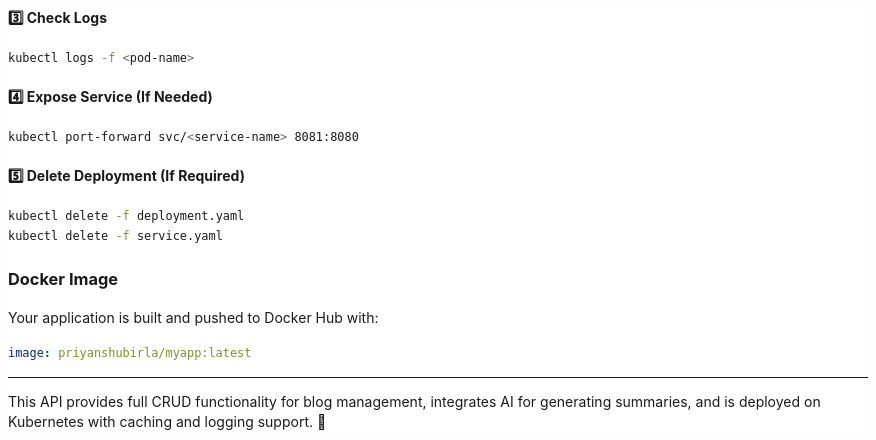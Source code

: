 #### 3️⃣ Check Logs

```sh
kubectl logs -f <pod-name>
```

#### 4️⃣ Expose Service (If Needed)

```sh
kubectl port-forward svc/<service-name> 8081:8080
```

#### 5️⃣ Delete Deployment (If Required)

```sh
kubectl delete -f deployment.yaml
kubectl delete -f service.yaml
```

### **Docker Image**

Your application is built and pushed to Docker Hub with:

```yaml
image: priyanshubirla/myapp:latest
```

---

This API provides full CRUD functionality for blog management, integrates AI for generating summaries, and is deployed on Kubernetes with caching and logging support. 🚀
